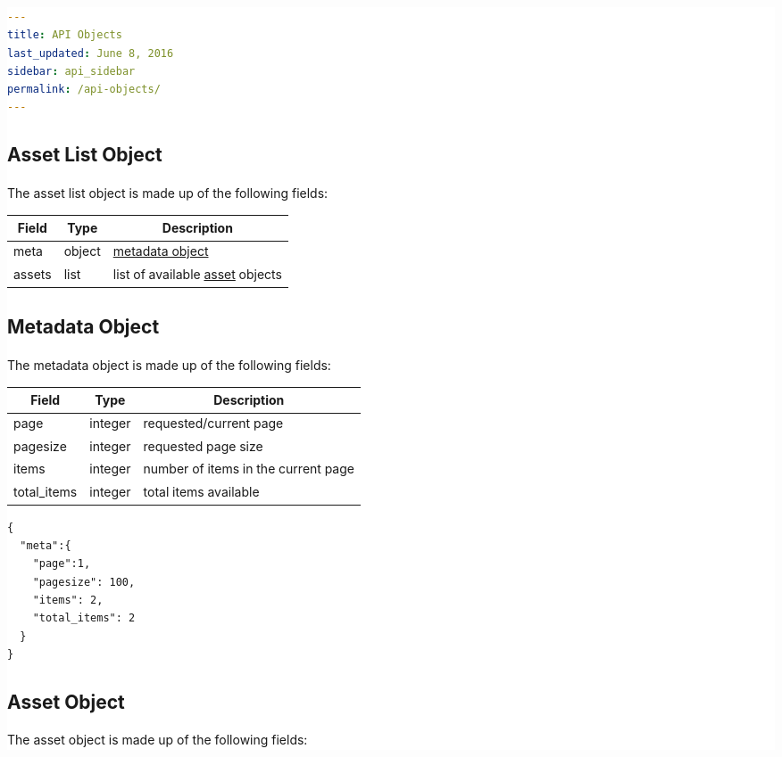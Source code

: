 ```yaml
---
title: API Objects
last_updated: June 8, 2016
sidebar: api_sidebar
permalink: /api-objects/
---
```



## Asset List Object

The asset list object is made up of the following fields:


| Field             | Type   | Description                                                   |
|-------------------|--------|---------------------------------------------------------------|
| meta              | object | [metadata object](#metadata-object)                           |
| assets            | list   | list of available [asset](#asset-object) objects              |



## Metadata Object
The metadata object is made up of the following fields:


| Field             | Type   | Description                                                   |
|-------------------|--------|---------------------------------------------------------------|
| page              | integer| requested/current page                                        |
| pagesize          | integer| requested page size                                           |
| items             | integer| number of items in the current page                           |
| total_items       | integer| total items available                                         |


```
{
  "meta":{
    "page":1,
    "pagesize": 100,
    "items": 2,
    "total_items": 2
  }
}

```



## Asset Object
The asset object is made up of the following fields:
